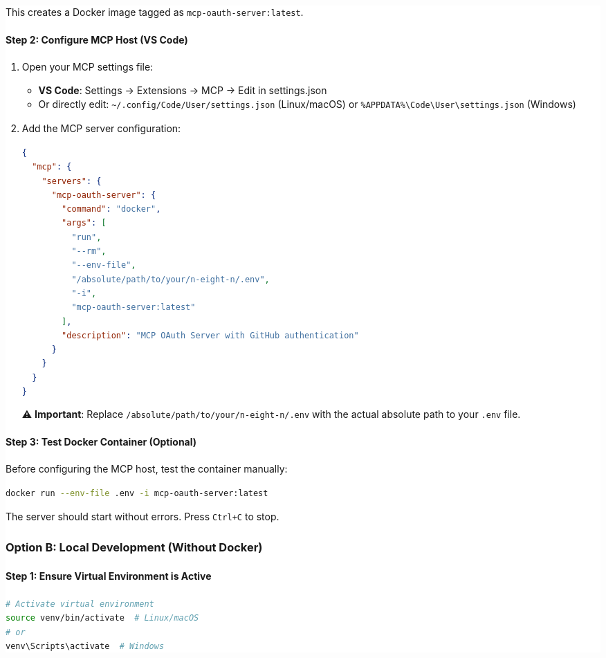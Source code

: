 This creates a Docker image tagged as `mcp-oauth-server:latest`.

#### Step 2: Configure MCP Host (VS Code)

1. Open your MCP settings file:
   - **VS Code**: Settings → Extensions → MCP → Edit in settings.json
   - Or directly edit: `~/.config/Code/User/settings.json` (Linux/macOS) or `%APPDATA%\Code\User\settings.json` (Windows)

2. Add the MCP server configuration:

   ```json
   {
     "mcp": {
       "servers": {
         "mcp-oauth-server": {
           "command": "docker",
           "args": [
             "run",
             "--rm",
             "--env-file",
             "/absolute/path/to/your/n-eight-n/.env",
             "-i",
             "mcp-oauth-server:latest"
           ],
           "description": "MCP OAuth Server with GitHub authentication"
         }
       }
     }
   }
   ```

   ⚠️ **Important**: Replace `/absolute/path/to/your/n-eight-n/.env` with the actual absolute path to your `.env` file.

#### Step 3: Test Docker Container (Optional)

Before configuring the MCP host, test the container manually:

```bash
docker run --env-file .env -i mcp-oauth-server:latest
```

The server should start without errors. Press `Ctrl+C` to stop.

### Option B: Local Development (Without Docker)

#### Step 1: Ensure Virtual Environment is Active

```bash
# Activate virtual environment
source venv/bin/activate  # Linux/macOS
# or
venv\Scripts\activate  # Windows
```
